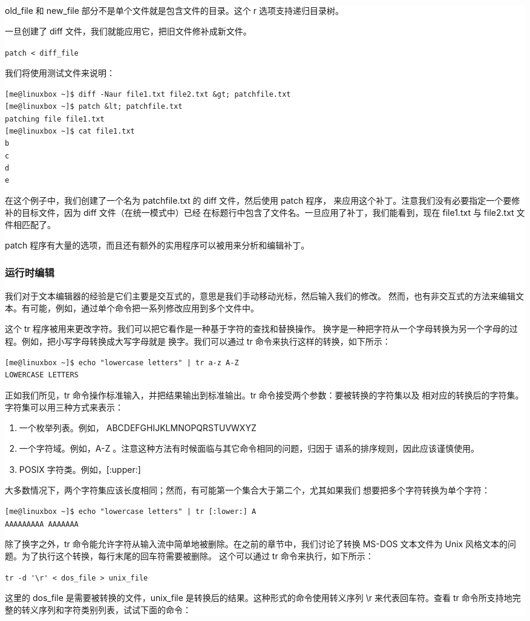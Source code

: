 old_file 和 new_file 部分不是单个文件就是包含文件的目录。这个 r 选项支持递归目录树。

一旦创建了 diff 文件，我们就能应用它，把旧文件修补成新文件。

    patch < diff_file

我们将使用测试文件来说明：

    [me@linuxbox ~]$ diff -Naur file1.txt file2.txt &gt; patchfile.txt
    [me@linuxbox ~]$ patch &lt; patchfile.txt
    patching file file1.txt
    [me@linuxbox ~]$ cat file1.txt
    b
    c
    d
    e

在这个例子中，我们创建了一个名为 patchfile.txt 的 diff 文件，然后使用 patch 程序，
来应用这个补丁。注意我们没有必要指定一个要修补的目标文件，因为 diff 文件（在统一模式中）已经
在标题行中包含了文件名。一旦应用了补丁，我们能看到，现在 file1.txt 与 file2.txt 文件相匹配了。

patch 程序有大量的选项，而且还有额外的实用程序可以被用来分析和编辑补丁。

### 运行时编辑

我们对于文本编辑器的经验是它们主要是交互式的，意思是我们手动移动光标，然后输入我们的修改。
然而，也有非交互式的方法来编辑文本。有可能，例如，通过单个命令把一系列修改应用到多个文件中。

这个 tr 程序被用来更改字符。我们可以把它看作是一种基于字符的查找和替换操作。
换字是一种把字符从一个字母转换为另一个字母的过程。例如，把小写字母转换成大写字母就是
换字。我们可以通过 tr 命令来执行这样的转换，如下所示：

    [me@linuxbox ~]$ echo "lowercase letters" | tr a-z A-Z
    LOWERCASE LETTERS

正如我们所见，tr 命令操作标准输入，并把结果输出到标准输出。tr 命令接受两个参数：要被转换的字符集以及
相对应的转换后的字符集。字符集可以用三种方式来表示：

1. 一个枚举列表。例如， ABCDEFGHIJKLMNOPQRSTUVWXYZ

1. 一个字符域。例如，A-Z 。注意这种方法有时候面临与其它命令相同的问题，归因于
语系的排序规则，因此应该谨慎使用。

1. POSIX 字符类。例如，[:upper:]

大多数情况下，两个字符集应该长度相同；然而，有可能第一个集合大于第二个，尤其如果我们
想要把多个字符转换为单个字符：

    [me@linuxbox ~]$ echo "lowercase letters" | tr [:lower:] A
    AAAAAAAAA AAAAAAA

除了换字之外，tr 命令能允许字符从输入流中简单地被删除。在之前的章节中，我们讨论了转换
MS-DOS 文本文件为 Unix 风格文本的问题。为了执行这个转换，每行末尾的回车符需要被删除。
这个可以通过 tr 命令来执行，如下所示：

    tr -d '\r' < dos_file > unix_file

这里的 dos_file 是需要被转换的文件，unix_file
是转换后的结果。这种形式的命令使用转义序列 \r 来代表回车符。查看 tr
命令所支持地完整的转义序列和字符类别列表，试试下面的命令：
